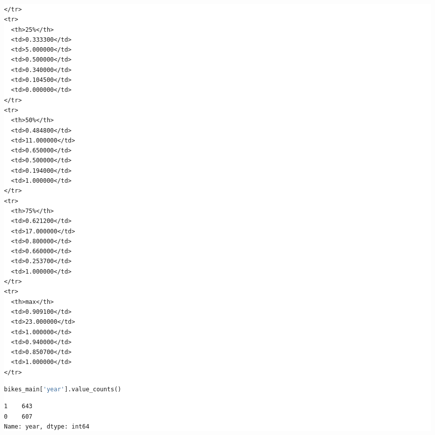     </tr>
    <tr>
      <th>25%</th>
      <td>0.333300</td>
      <td>5.000000</td>
      <td>0.500000</td>
      <td>0.340000</td>
      <td>0.104500</td>
      <td>0.000000</td>
    </tr>
    <tr>
      <th>50%</th>
      <td>0.484800</td>
      <td>11.000000</td>
      <td>0.650000</td>
      <td>0.500000</td>
      <td>0.194000</td>
      <td>1.000000</td>
    </tr>
    <tr>
      <th>75%</th>
      <td>0.621200</td>
      <td>17.000000</td>
      <td>0.800000</td>
      <td>0.660000</td>
      <td>0.253700</td>
      <td>1.000000</td>
    </tr>
    <tr>
      <th>max</th>
      <td>0.909100</td>
      <td>23.000000</td>
      <td>1.000000</td>
      <td>0.940000</td>
      <td>0.850700</td>
      <td>1.000000</td>
    </tr>
  </tbody>
</table>
</div>





```python
bikes_main['year'].value_counts()
```





    1    643
    0    607
    Name: year, dtype: int64
